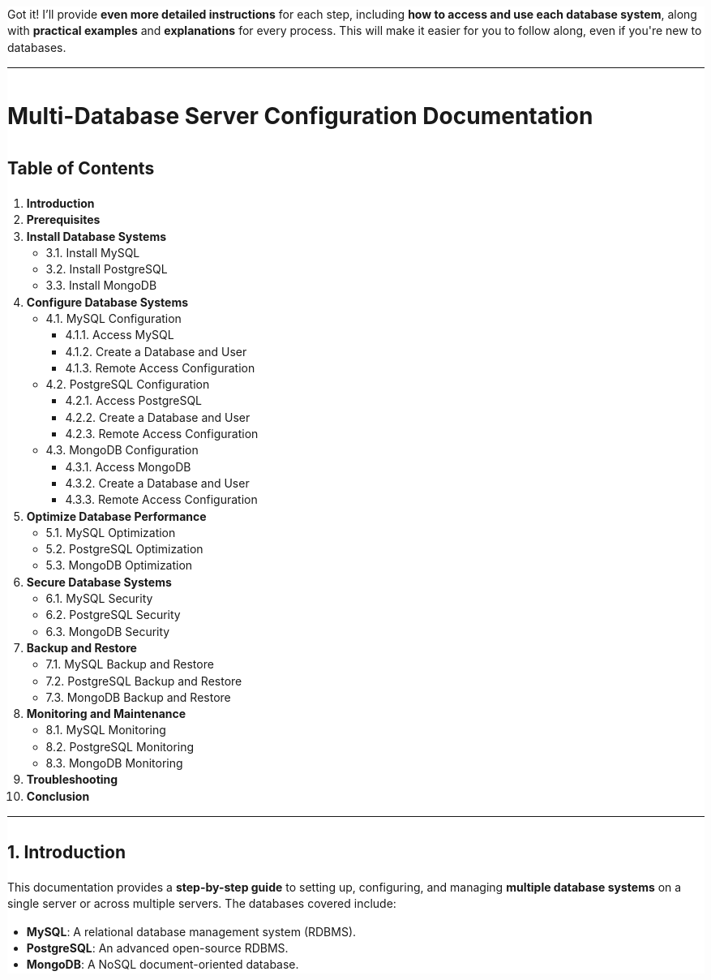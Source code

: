 Got it! I’ll provide **even more detailed instructions** for each step, including **how to access and use each database system**, along with **practical examples** and **explanations** for every process. This will make it easier for you to follow along, even if you're new to databases.

---

# **Multi-Database Server Configuration Documentation**

## **Table of Contents**
1. **Introduction**
2. **Prerequisites**
3. **Install Database Systems**
   - 3.1. Install MySQL
   - 3.2. Install PostgreSQL
   - 3.3. Install MongoDB
4. **Configure Database Systems**
   - 4.1. MySQL Configuration
     - 4.1.1. Access MySQL
     - 4.1.2. Create a Database and User
     - 4.1.3. Remote Access Configuration
   - 4.2. PostgreSQL Configuration
     - 4.2.1. Access PostgreSQL
     - 4.2.2. Create a Database and User
     - 4.2.3. Remote Access Configuration
   - 4.3. MongoDB Configuration
     - 4.3.1. Access MongoDB
     - 4.3.2. Create a Database and User
     - 4.3.3. Remote Access Configuration
5. **Optimize Database Performance**
   - 5.1. MySQL Optimization
   - 5.2. PostgreSQL Optimization
   - 5.3. MongoDB Optimization
6. **Secure Database Systems**
   - 6.1. MySQL Security
   - 6.2. PostgreSQL Security
   - 6.3. MongoDB Security
7. **Backup and Restore**
   - 7.1. MySQL Backup and Restore
   - 7.2. PostgreSQL Backup and Restore
   - 7.3. MongoDB Backup and Restore
8. **Monitoring and Maintenance**
   - 8.1. MySQL Monitoring
   - 8.2. PostgreSQL Monitoring
   - 8.3. MongoDB Monitoring
9. **Troubleshooting**
10. **Conclusion**

---

## **1. Introduction**
This documentation provides a **step-by-step guide** to setting up, configuring, and managing **multiple database systems** on a single server or across multiple servers. The databases covered include:
- **MySQL**: A relational database management system (RDBMS).
- **PostgreSQL**: An advanced open-source RDBMS.
- **MongoDB**: A NoSQL document-oriented database.
